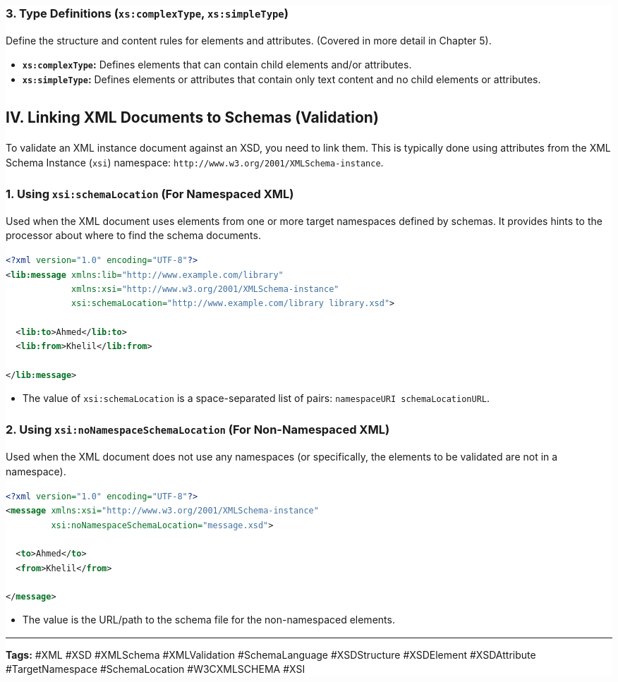 ### 3. Type Definitions (`xs:complexType`, `xs:simpleType`)

Define the structure and content rules for elements and attributes. (Covered in more detail in Chapter 5).

*   **`xs:complexType`:** Defines elements that can contain child elements and/or attributes.
*   **`xs:simpleType`:** Defines elements or attributes that contain only text content and no child elements or attributes.

## IV. Linking XML Documents to Schemas (Validation)

To validate an XML instance document against an XSD, you need to link them. This is typically done using attributes from the XML Schema Instance (`xsi`) namespace: `http://www.w3.org/2001/XMLSchema-instance`.

### 1. Using `xsi:schemaLocation` (For Namespaced XML)

Used when the XML document uses elements from one or more target namespaces defined by schemas. It provides hints to the processor about where to find the schema documents.

```xml
<?xml version="1.0" encoding="UTF-8"?>
<lib:message xmlns:lib="http://www.example.com/library"
             xmlns:xsi="http://www.w3.org/2001/XMLSchema-instance"
             xsi:schemaLocation="http://www.example.com/library library.xsd">

  <lib:to>Ahmed</lib:to>
  <lib:from>Khelil</lib:from>

</lib:message>
```
*   The value of `xsi:schemaLocation` is a space-separated list of pairs: `namespaceURI schemaLocationURL`.

### 2. Using `xsi:noNamespaceSchemaLocation` (For Non-Namespaced XML)

Used when the XML document does not use any namespaces (or specifically, the elements to be validated are not in a namespace).

```xml
<?xml version="1.0" encoding="UTF-8"?>
<message xmlns:xsi="http://www.w3.org/2001/XMLSchema-instance"
         xsi:noNamespaceSchemaLocation="message.xsd">

  <to>Ahmed</to>
  <from>Khelil</from>

</message>
```
*   The value is the URL/path to the schema file for the non-namespaced elements.

---
**Tags:** #XML #XSD #XMLSchema #XMLValidation #SchemaLanguage #XSDStructure #XSDElement #XSDAttribute #TargetNamespace #SchemaLocation #W3CXMLSCHEMA #XSI
